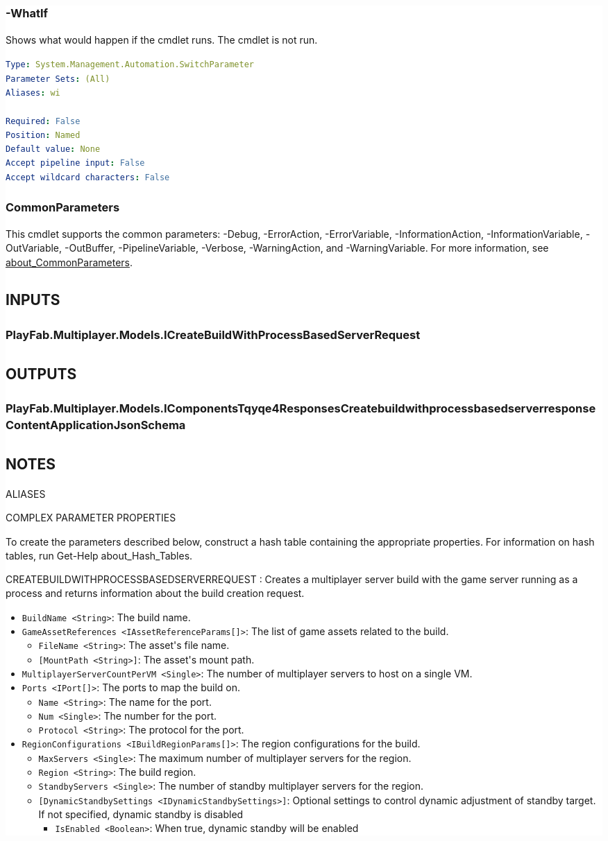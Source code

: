 ### -WhatIf
Shows what would happen if the cmdlet runs.
The cmdlet is not run.

```yaml
Type: System.Management.Automation.SwitchParameter
Parameter Sets: (All)
Aliases: wi

Required: False
Position: Named
Default value: None
Accept pipeline input: False
Accept wildcard characters: False
```

### CommonParameters
This cmdlet supports the common parameters: -Debug, -ErrorAction, -ErrorVariable, -InformationAction, -InformationVariable, -OutVariable, -OutBuffer, -PipelineVariable, -Verbose, -WarningAction, and -WarningVariable. For more information, see [about_CommonParameters](http://go.microsoft.com/fwlink/?LinkID=113216).

## INPUTS

### PlayFab.Multiplayer.Models.ICreateBuildWithProcessBasedServerRequest

## OUTPUTS

### PlayFab.Multiplayer.Models.IComponentsTqyqe4ResponsesCreatebuildwithprocessbasedserverresponseContentApplicationJsonSchema

## NOTES

ALIASES

COMPLEX PARAMETER PROPERTIES

To create the parameters described below, construct a hash table containing the appropriate properties. For information on hash tables, run Get-Help about_Hash_Tables.


CREATEBUILDWITHPROCESSBASEDSERVERREQUEST <ICreateBuildWithProcessBasedServerRequest>: Creates a multiplayer server build with the game server running as a process and returns information about the build creation request.
  - `BuildName <String>`: The build name.
  - `GameAssetReferences <IAssetReferenceParams[]>`: The list of game assets related to the build.
    - `FileName <String>`: The asset's file name.
    - `[MountPath <String>]`: The asset's mount path.
  - `MultiplayerServerCountPerVM <Single>`: The number of multiplayer servers to host on a single VM.
  - `Ports <IPort[]>`: The ports to map the build on.
    - `Name <String>`: The name for the port.
    - `Num <Single>`: The number for the port.
    - `Protocol <String>`: The protocol for the port.
  - `RegionConfigurations <IBuildRegionParams[]>`: The region configurations for the build.
    - `MaxServers <Single>`: The maximum number of multiplayer servers for the region.
    - `Region <String>`: The build region.
    - `StandbyServers <Single>`: The number of standby multiplayer servers for the region.
    - `[DynamicStandbySettings <IDynamicStandbySettings>]`: Optional settings to control dynamic adjustment of standby target. If not specified, dynamic standby is disabled
      - `IsEnabled <Boolean>`: When true, dynamic standby will be enabled